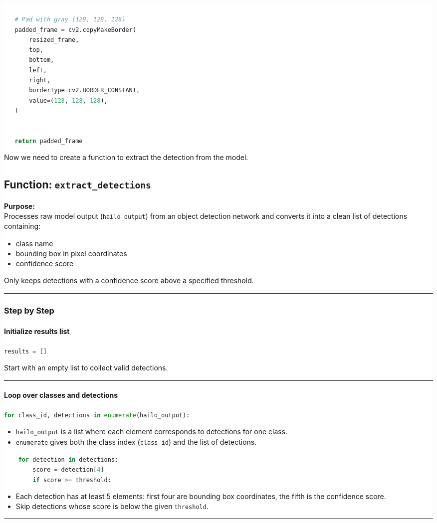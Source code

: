 ```python

   # Pad with gray (128, 128, 128)
   padded_frame = cv2.copyMakeBorder(
       resized_frame,
       top,
       bottom,
       left,
       right,
       borderType=cv2.BORDER_CONSTANT,
       value=(128, 128, 128),
   )


   return padded_frame
```

Now we need to create a function to extract the detection from the model.

## Function: `extract_detections`

**Purpose:**  
Processes raw model output (`hailo_output`) from an object detection network and converts it into a clean list of detections containing:
- class name
- bounding box in pixel coordinates
- confidence score

Only keeps detections with a confidence score above a specified threshold.

---

### Step by Step

#### Initialize results list
```python
results = []
```
Start with an empty list to collect valid detections.

---

#### Loop over classes and detections
```python
for class_id, detections in enumerate(hailo_output):
```
- `hailo_output` is a list where each element corresponds to detections for one class.
- `enumerate` gives both the class index (`class_id`) and the list of detections.

```python
    for detection in detections:
        score = detection[4]
        if score >= threshold:
```
- Each detection has at least 5 elements: first four are bounding box coordinates, the fifth is the confidence score.
- Skip detections whose score is below the given `threshold`.

---